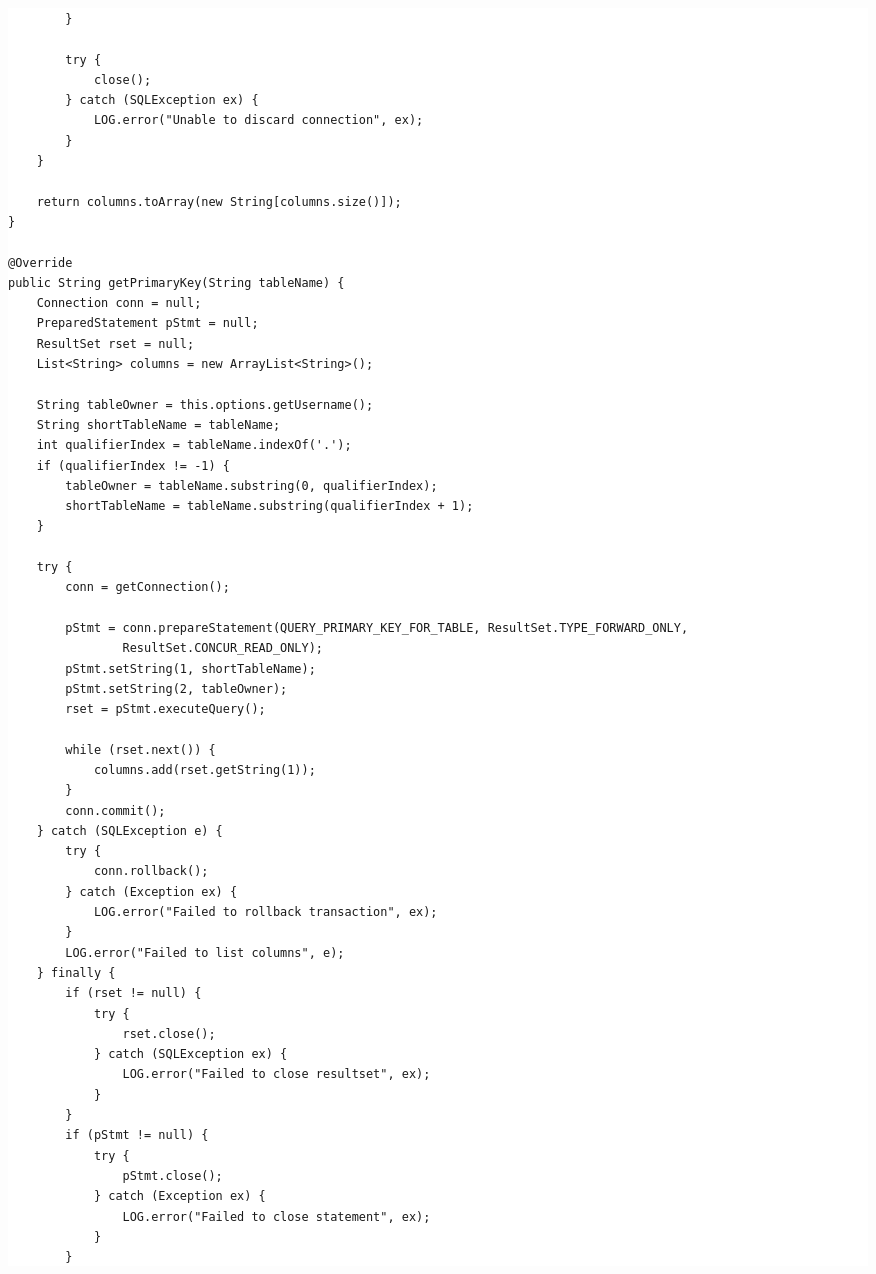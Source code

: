 			}

			try {
				close();
			} catch (SQLException ex) {
				LOG.error("Unable to discard connection", ex);
			}
		}

		return columns.toArray(new String[columns.size()]);
	}

	@Override
	public String getPrimaryKey(String tableName) {
		Connection conn = null;
		PreparedStatement pStmt = null;
		ResultSet rset = null;
		List<String> columns = new ArrayList<String>();

		String tableOwner = this.options.getUsername();
		String shortTableName = tableName;
		int qualifierIndex = tableName.indexOf('.');
		if (qualifierIndex != -1) {
			tableOwner = tableName.substring(0, qualifierIndex);
			shortTableName = tableName.substring(qualifierIndex + 1);
		}

		try {
			conn = getConnection();

			pStmt = conn.prepareStatement(QUERY_PRIMARY_KEY_FOR_TABLE, ResultSet.TYPE_FORWARD_ONLY,
					ResultSet.CONCUR_READ_ONLY);
			pStmt.setString(1, shortTableName);
			pStmt.setString(2, tableOwner);
			rset = pStmt.executeQuery();

			while (rset.next()) {
				columns.add(rset.getString(1));
			}
			conn.commit();
		} catch (SQLException e) {
			try {
				conn.rollback();
			} catch (Exception ex) {
				LOG.error("Failed to rollback transaction", ex);
			}
			LOG.error("Failed to list columns", e);
		} finally {
			if (rset != null) {
				try {
					rset.close();
				} catch (SQLException ex) {
					LOG.error("Failed to close resultset", ex);
				}
			}
			if (pStmt != null) {
				try {
					pStmt.close();
				} catch (Exception ex) {
					LOG.error("Failed to close statement", ex);
				}
			}

